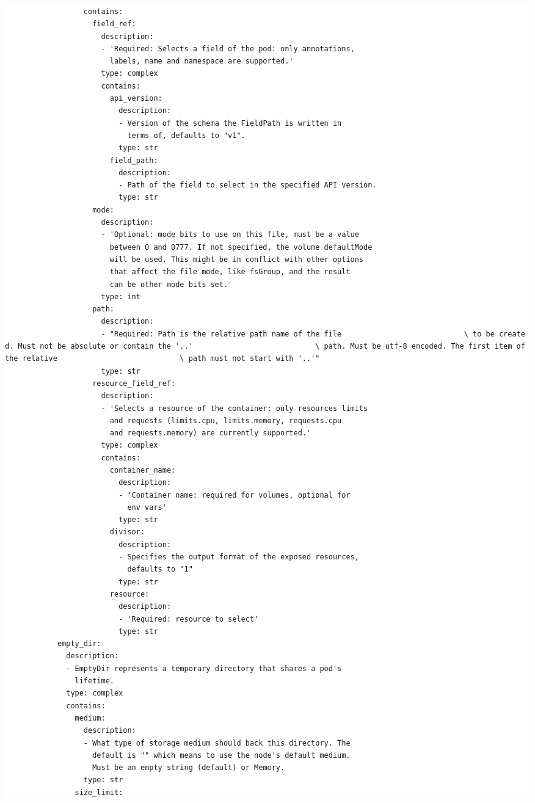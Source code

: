                       contains:
                        field_ref:
                          description:
                          - 'Required: Selects a field of the pod: only annotations,
                            labels, name and namespace are supported.'
                          type: complex
                          contains:
                            api_version:
                              description:
                              - Version of the schema the FieldPath is written in
                                terms of, defaults to "v1".
                              type: str
                            field_path:
                              description:
                              - Path of the field to select in the specified API version.
                              type: str
                        mode:
                          description:
                          - 'Optional: mode bits to use on this file, must be a value
                            between 0 and 0777. If not specified, the volume defaultMode
                            will be used. This might be in conflict with other options
                            that affect the file mode, like fsGroup, and the result
                            can be other mode bits set.'
                          type: int
                        path:
                          description:
                          - "Required: Path is the relative path name of the file                            \ to be created. Must not be absolute or contain the '..'                            \ path. Must be utf-8 encoded. The first item of the relative                            \ path must not start with '..'"
                          type: str
                        resource_field_ref:
                          description:
                          - 'Selects a resource of the container: only resources limits
                            and requests (limits.cpu, limits.memory, requests.cpu
                            and requests.memory) are currently supported.'
                          type: complex
                          contains:
                            container_name:
                              description:
                              - 'Container name: required for volumes, optional for
                                env vars'
                              type: str
                            divisor:
                              description:
                              - Specifies the output format of the exposed resources,
                                defaults to "1"
                              type: str
                            resource:
                              description:
                              - 'Required: resource to select'
                              type: str
                empty_dir:
                  description:
                  - EmptyDir represents a temporary directory that shares a pod's
                    lifetime.
                  type: complex
                  contains:
                    medium:
                      description:
                      - What type of storage medium should back this directory. The
                        default is "" which means to use the node's default medium.
                        Must be an empty string (default) or Memory.
                      type: str
                    size_limit: